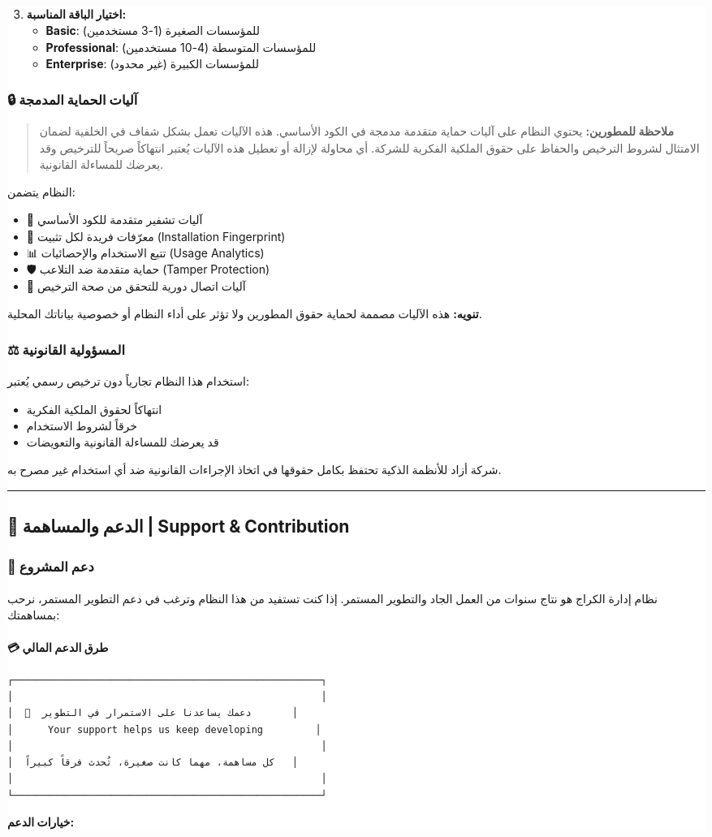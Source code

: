 3. **اختيار الباقة المناسبة:**
   - **Basic**: للمؤسسات الصغيرة (1-3 مستخدمين)
   - **Professional**: للمؤسسات المتوسطة (4-10 مستخدمين)
   - **Enterprise**: للمؤسسات الكبيرة (غير محدود)

### 🔒 آليات الحماية المدمجة

> **ملاحظة للمطورين:** يحتوي النظام على آليات حماية متقدمة مدمجة في الكود الأساسي. هذه الآليات تعمل بشكل شفاف في الخلفية لضمان الامتثال لشروط الترخيص والحفاظ على حقوق الملكية الفكرية للشركة. أي محاولة لإزالة أو تعطيل هذه الآليات يُعتبر انتهاكاً صريحاً للترخيص وقد يعرضك للمساءلة القانونية.

النظام يتضمن:
- 🔐 آليات تشفير متقدمة للكود الأساسي
- 📍 معرّفات فريدة لكل تثبيت (Installation Fingerprint)
- 📊 تتبع الاستخدام والإحصائيات (Usage Analytics)
- 🛡️ حماية متقدمة ضد التلاعب (Tamper Protection)
- 📡 آليات اتصال دورية للتحقق من صحة الترخيص

**تنويه:** هذه الآليات مصممة لحماية حقوق المطورين ولا تؤثر على أداء النظام أو خصوصية بياناتك المحلية.

### ⚖️ المسؤولية القانونية

استخدام هذا النظام تجارياً دون ترخيص رسمي يُعتبر:
- انتهاكاً لحقوق الملكية الفكرية
- خرقاً لشروط الاستخدام
- قد يعرضك للمساءلة القانونية والتعويضات

شركة أزاد للأنظمة الذكية تحتفظ بكامل حقوقها في اتخاذ الإجراءات القانونية ضد أي استخدام غير مصرح به.

---

## 💝 الدعم والمساهمة | Support & Contribution

### 🎁 دعم المشروع

نظام إدارة الكراج هو نتاج سنوات من العمل الجاد والتطوير المستمر. إذا كنت تستفيد من هذا النظام وترغب في دعم التطوير المستمر، نرحب بمساهمتك:

#### 💳 طرق الدعم المالي

```
┌─────────────────────────────────────────────────────┐
│                                                     │
│  💝  دعمك يساعدنا على الاستمرار في التطوير       │
│      Your support helps us keep developing         │
│                                                     │
│  كل مساهمة، مهما كانت صغيرة، تُحدث فرقاً كبيراً   │
│                                                     │
└─────────────────────────────────────────────────────┘
```

**خيارات الدعم:**
